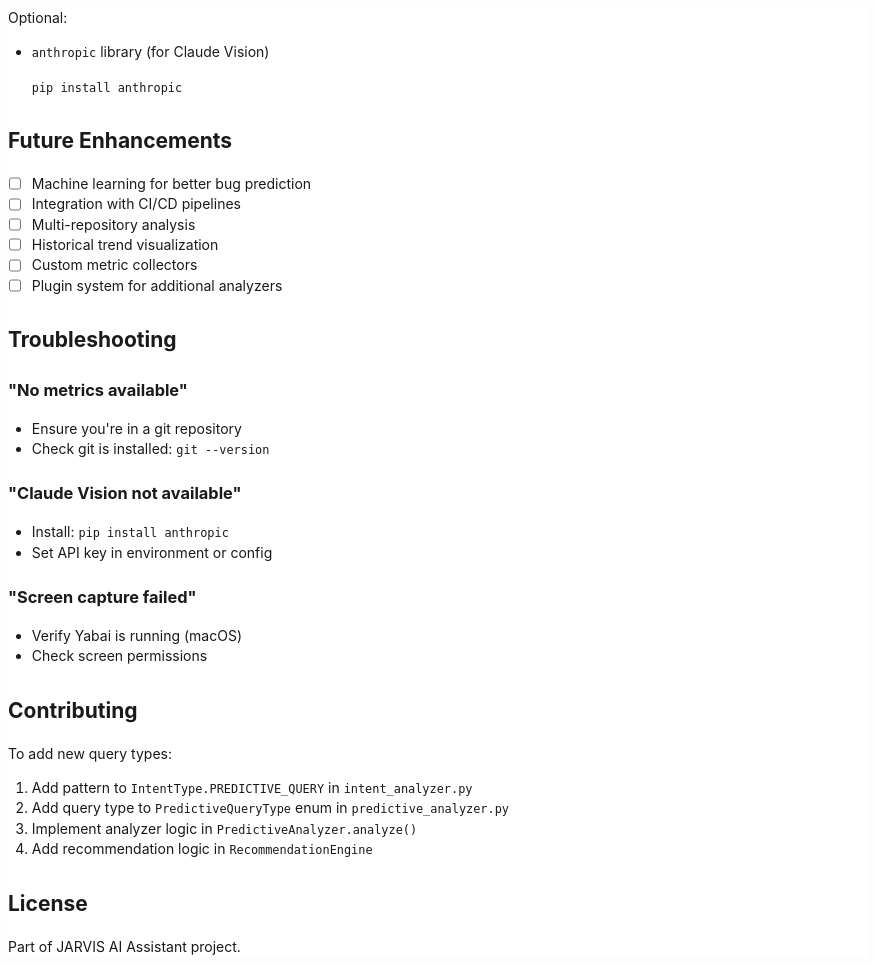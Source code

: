 Optional:
- `anthropic` library (for Claude Vision)
  ```bash
  pip install anthropic
  ```

## Future Enhancements

- [ ] Machine learning for better bug prediction
- [ ] Integration with CI/CD pipelines
- [ ] Multi-repository analysis
- [ ] Historical trend visualization
- [ ] Custom metric collectors
- [ ] Plugin system for additional analyzers

## Troubleshooting

### "No metrics available"
- Ensure you're in a git repository
- Check git is installed: `git --version`

### "Claude Vision not available"
- Install: `pip install anthropic`
- Set API key in environment or config

### "Screen capture failed"
- Verify Yabai is running (macOS)
- Check screen permissions

## Contributing

To add new query types:

1. Add pattern to `IntentType.PREDICTIVE_QUERY` in `intent_analyzer.py`
2. Add query type to `PredictiveQueryType` enum in `predictive_analyzer.py`
3. Implement analyzer logic in `PredictiveAnalyzer.analyze()`
4. Add recommendation logic in `RecommendationEngine`

## License

Part of JARVIS AI Assistant project.
